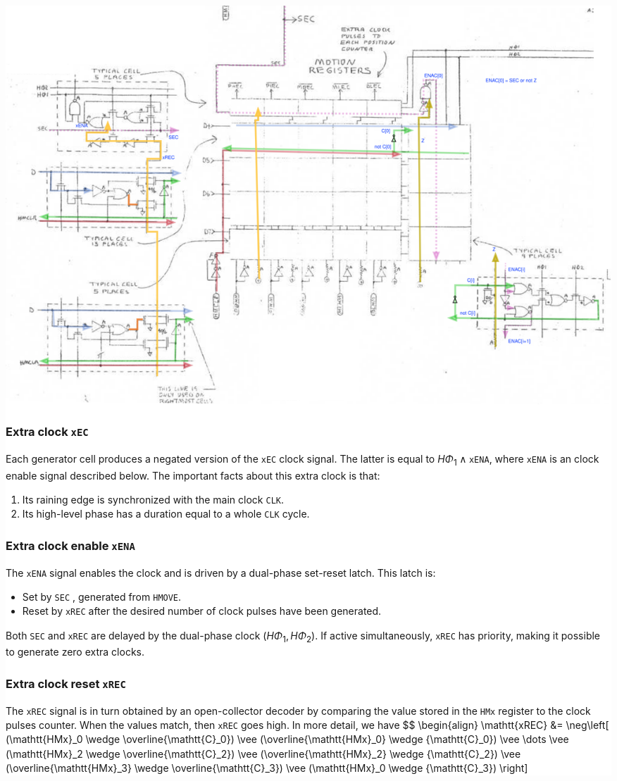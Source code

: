 <img src="Figures/Components/TIA_EC.svg" style="zoom:90%"></img>

### Extra clock `xEC`

Each generator cell produces a negated version of the `xEC` clock signal. The latter is equal to $H\Phi_1\wedge\mathtt{xENA}$, where `xENA` is an clock enable signal described below. The important facts about this extra clock is that:

1. Its raining edge is synchronized with the main clock `CLK`.
2. Its high-level phase has a duration equal to a whole `CLK` cycle.

### Extra clock enable `xENA`

 The `xENA` signal enables the clock and is driven by a dual-phase set-reset latch. This latch is:

- Set by `SEC` , generated from `HMOVE`.
- Reset by `xREC` after the desired number of clock pulses have been generated.

Both `SEC` and `xREC` are delayed by the dual-phase clock $(H\Phi_1,H\Phi_2)$. If active simultaneously, `xREC` has priority, making it possible to generate zero extra clocks.

### Extra clock reset `xREC`

The `xREC` signal is in turn obtained by an open-collector decoder by comparing the value stored in the `HMx` register to the clock pulses counter. When the values match, then `xREC` goes high. In more detail, we have
$$
\begin{align}
\mathtt{xREC} &= \neg\left[
(\mathtt{HMx}_0 \wedge \overline{\mathtt{C}_0}) \vee 
(\overline{\mathtt{HMx}_0} \wedge {\mathtt{C}_0}) \vee
\dots \vee
(\mathtt{HMx}_2 \wedge \overline{\mathtt{C}_2}) \vee 
(\overline{\mathtt{HMx}_2} \wedge {\mathtt{C}_2}) \vee
(\overline{\mathtt{HMx}_3} \wedge \overline{\mathtt{C}_3}) \vee 
(\mathtt{HMx}_0 \wedge {\mathtt{C}_3})
\right]